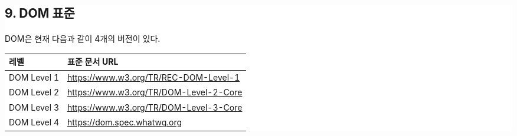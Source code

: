 ## 9. DOM 표준

DOM은 현재 다음과 같이 4개의 버전이 있다.

| 레벨        | 표준 문서 URL                          |
| :---------- | :------------------------------------- |
| DOM Level 1 | https://www.w3.org/TR/REC-DOM-Level-1  |
| DOM Level 2 | https://www.w3.org/TR/DOM-Level-2-Core |
| DOM Level 3 | https://www.w3.org/TR/DOM-Level-3-Core |
| DOM Level 4 | https://dom.spec.whatwg.org            |

